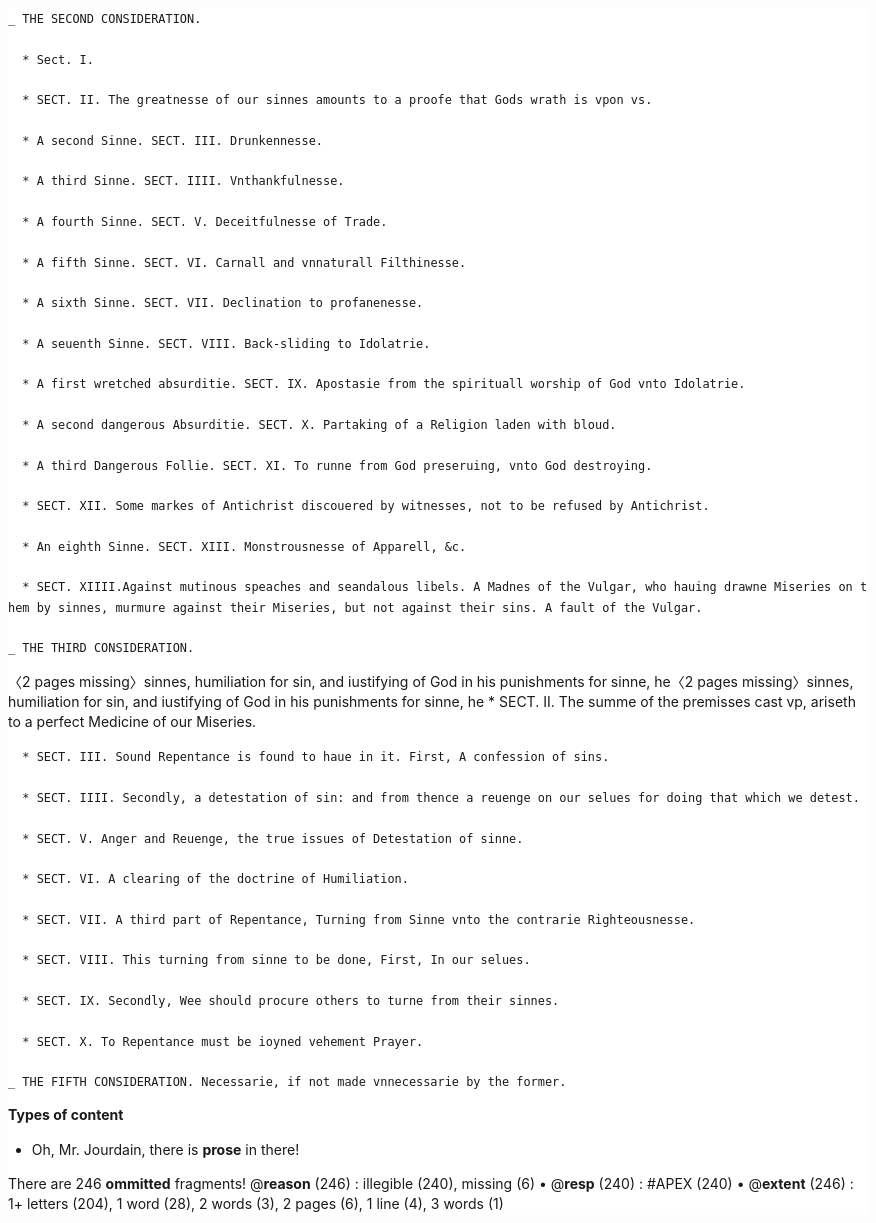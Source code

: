    _ THE SECOND CONSIDERATION.

      * Sect. I.

      * SECT. II. The greatnesse of our sinnes amounts to a proofe that Gods wrath is vpon vs.

      * A second Sinne. SECT. III. Drunkennesse.

      * A third Sinne. SECT. IIII. Vnthankfulnesse.

      * A fourth Sinne. SECT. V. Deceitfulnesse of Trade.

      * A fifth Sinne. SECT. VI. Carnall and vnnaturall Filthinesse.

      * A sixth Sinne. SECT. VII. Declination to profanenesse.

      * A seuenth Sinne. SECT. VIII. Back-sliding to Idolatrie.

      * A first wretched absurditie. SECT. IX. Apostasie from the spirituall worship of God vnto Idolatrie.

      * A second dangerous Absurditie. SECT. X. Partaking of a Religion laden with bloud.

      * A third Dangerous Follie. SECT. XI. To runne from God preseruing, vnto God destroying.

      * SECT. XII. Some markes of Antichrist discouered by witnesses, not to be refused by Antichrist.

      * An eighth Sinne. SECT. XIII. Monstrousnesse of Apparell, &c.

      * SECT. XIIII.Against mutinous speaches and seandalous libels. A Madnes of the Vulgar, who hauing drawne Miseries on them by sinnes, murmure against their Miseries, but not against their sins. A fault of the Vulgar.

    _ THE THIRD CONSIDERATION.
〈2 pages missing〉sinnes, humiliation for sin, and iustifying of God in his punishments for sinne, he〈2 pages missing〉sinnes, humiliation for sin, and iustifying of God in his punishments for sinne, he
      * SECT. II. The summe of the premisses cast vp, ariseth to a perfect Medicine of our Miseries.

      * SECT. III. Sound Repentance is found to haue in it. First, A confession of sins.

      * SECT. IIII. Secondly, a detestation of sin: and from thence a reuenge on our selues for doing that which we detest.

      * SECT. V. Anger and Reuenge, the true issues of Detestation of sinne.

      * SECT. VI. A clearing of the doctrine of Humiliation.

      * SECT. VII. A third part of Repentance, Turning from Sinne vnto the contrarie Righteousnesse.

      * SECT. VIII. This turning from sinne to be done, First, In our selues.

      * SECT. IX. Secondly, Wee should procure others to turne from their sinnes.

      * SECT. X. To Repentance must be ioyned vehement Prayer.

    _ THE FIFTH CONSIDERATION. Necessarie, if not made vnnecessarie by the former.

**Types of content**

  * Oh, Mr. Jourdain, there is **prose** in there!

There are 246 **ommitted** fragments! 
 @__reason__ (246) : illegible (240), missing (6)  •  @__resp__ (240) : #APEX (240)  •  @__extent__ (246) : 1+ letters (204), 1 word (28), 2 words (3), 2 pages (6), 1 line (4), 3 words (1)
